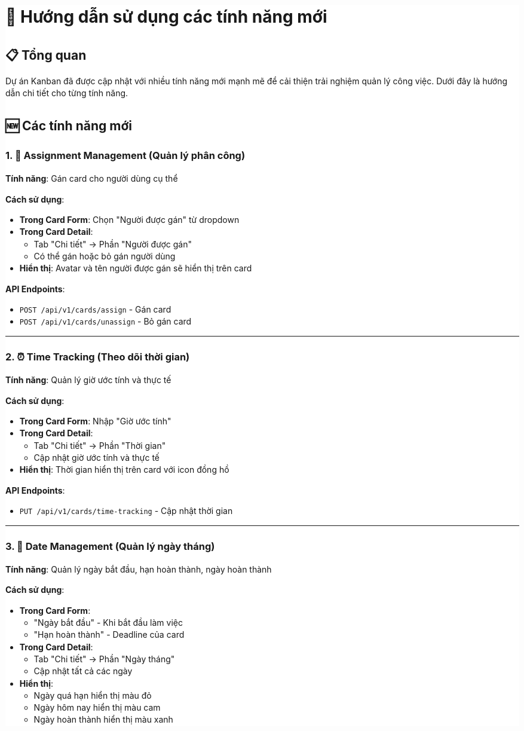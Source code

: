 # 🚀 Hướng dẫn sử dụng các tính năng mới

## 📋 Tổng quan

Dự án Kanban đã được cập nhật với nhiều tính năng mới mạnh mẽ để cải thiện trải nghiệm quản lý công việc. Dưới đây là hướng dẫn chi tiết cho từng tính năng.

## 🆕 Các tính năng mới

### 1. 📝 **Assignment Management (Quản lý phân công)**

**Tính năng**: Gán card cho người dùng cụ thể

**Cách sử dụng**:
- **Trong Card Form**: Chọn "Người được gán" từ dropdown
- **Trong Card Detail**: 
  - Tab "Chi tiết" → Phần "Người được gán"
  - Có thể gán hoặc bỏ gán người dùng
- **Hiển thị**: Avatar và tên người được gán sẽ hiển thị trên card

**API Endpoints**:
- `POST /api/v1/cards/assign` - Gán card
- `POST /api/v1/cards/unassign` - Bỏ gán card

---

### 2. ⏰ **Time Tracking (Theo dõi thời gian)**

**Tính năng**: Quản lý giờ ước tính và thực tế

**Cách sử dụng**:
- **Trong Card Form**: Nhập "Giờ ước tính"
- **Trong Card Detail**: 
  - Tab "Chi tiết" → Phần "Thời gian"
  - Cập nhật giờ ước tính và thực tế
- **Hiển thị**: Thời gian hiển thị trên card với icon đồng hồ

**API Endpoints**:
- `PUT /api/v1/cards/time-tracking` - Cập nhật thời gian

---

### 3. 📅 **Date Management (Quản lý ngày tháng)**

**Tính năng**: Quản lý ngày bắt đầu, hạn hoàn thành, ngày hoàn thành

**Cách sử dụng**:
- **Trong Card Form**: 
  - "Ngày bắt đầu" - Khi bắt đầu làm việc
  - "Hạn hoàn thành" - Deadline của card
- **Trong Card Detail**: 
  - Tab "Chi tiết" → Phần "Ngày tháng"
  - Cập nhật tất cả các ngày
- **Hiển thị**: 
  - Ngày quá hạn hiển thị màu đỏ
  - Ngày hôm nay hiển thị màu cam
  - Ngày hoàn thành hiển thị màu xanh
